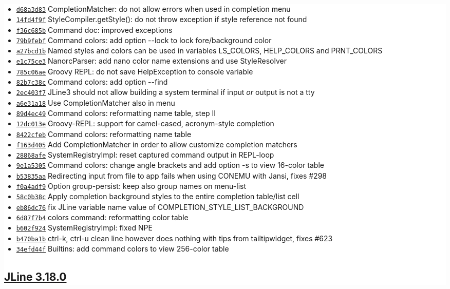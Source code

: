 * [`d68a3d83`](https://github.com/jline/jline3/commit/d68a3d835de68d449de3bdf8a0ad8ad42bb9d6b9) CompletionMatcher: do not allow errors when used in completion menu
* [`14fd4f9f`](https://github.com/jline/jline3/commit/14fd4f9f0ca885c71b40d81b959f4bd88d34e52d) StyleCompiler.getStyle(): do not throw exception if style reference not found
* [`f36c685b`](https://github.com/jline/jline3/commit/f36c685b5e8da770eb0ef191d4deae049a6abd9b) Command doc: improved exceptions
* [`79b9febf`](https://github.com/jline/jline3/commit/79b9febf51486f62c27c0d3c0518f0eb9fbc004b) Command colors: add option --lock to lock fore/background color
* [`a27bcd1b`](https://github.com/jline/jline3/commit/a27bcd1b4832ff82af41e870ee3e90fe51910e30) Named styles and colors can be used in variables LS_COLORS, HELP_COLORS and PRNT_COLORS
* [`e1c75ce3`](https://github.com/jline/jline3/commit/e1c75ce38dc841b52b350459f39b84ac21868a4b) NanorcParser: add nano color name extensions and use StyleResolver
* [`785c06ae`](https://github.com/jline/jline3/commit/785c06ae2f8346fdfd7a20608375c0163868f743) Groovy REPL: do not save HelpException to console variable
* [`82b7c38c`](https://github.com/jline/jline3/commit/82b7c38c26928234ea4d5a53d818567d15d98b56) Command colors: add option --find
* [`2ec403f7`](https://github.com/jline/jline3/commit/2ec403f745d31810e5036f4b9e9aa038bc5b5606) JLine3 should not allow building a system terminal if input *or* output is not a tty
* [`a6e31a18`](https://github.com/jline/jline3/commit/a6e31a18d8a443ee67f108d5ca7fff7dad1f6a41) Use CompletionMatcher also in menu
* [`89d4ec49`](https://github.com/jline/jline3/commit/89d4ec4999d19d17762a34dfe715e3c7281dff1e) Command colors: reformatting name table, step II
* [`12dc013e`](https://github.com/jline/jline3/commit/12dc013e4dc61e796916f142d34ff6bfc54a96a1) Groovy-REPL: support for camel-cased, acronym-style completion
* [`8422cfeb`](https://github.com/jline/jline3/commit/8422cfeb2bf1b98ab76db1715681846627af9658) Command colors: reformatting name table
* [`f163d405`](https://github.com/jline/jline3/commit/f163d405f4d401ffad020dc0f43baefb1b715cbb) Add CompletionMatcher in order to allow customize completion matchers
* [`28868afe`](https://github.com/jline/jline3/commit/28868afea4981b25815eab912254d6cbea686930) SystemRegistryImpl: reset captured command output in REPL-loop
* [`9e1a5305`](https://github.com/jline/jline3/commit/9e1a530566bc321699daf3fcdc1832aff666d625) Command colors: change angle brackets and add option -s to view 16-color table
* [`b53835aa`](https://github.com/jline/jline3/commit/b53835aa7ebcc082253c992f64cf9836fc288268) Redirecting input from file to app fails when using CONEMU with Jansi, fixes #298
* [`f0a4adf9`](https://github.com/jline/jline3/commit/f0a4adf94b001e630cc1ddab065cccc40a34ca8d) Option group-persist: keep also group names on menu-list
* [`58c0b38c`](https://github.com/jline/jline3/commit/58c0b38c9d556ac64cd2a144626dcf2764ed1890) Apply completion background styles to the entire completion table/list cell
* [`eb86dc76`](https://github.com/jline/jline3/commit/eb86dc76353c1c149369c78c0875f3b4c408ee0b) fix JLine variable name value of COMPLETION_STYLE_LIST_BACKGROUND
* [`6d87f7b4`](https://github.com/jline/jline3/commit/6d87f7b4fd16ba3f608f9a8faff93399524c666f) colors command: reformatting color table
* [`b602f924`](https://github.com/jline/jline3/commit/b602f9248465cce491a94fd788fa9f6b7b0e69e5) SystemRegistryImpl: fixed NPE
* [`b470ba1b`](https://github.com/jline/jline3/commit/b470ba1b81a473ab994c294a75ca8a39c9c862b3) ctrl-k, ctrl-u clean line however does nothing with tips from tailtipwidget, fixes #623
* [`34efd44f`](https://github.com/jline/jline3/commit/34efd44fdef7647fa4b237eae90633e864be1139) Builtins: add command colors to view 256-color table

## [JLine 3.18.0][3_18_0]
[3_18_0]: https://repo1.maven.org/maven2/org/jline/jline/3.18.0/


[3_19_0]: https://repo1.maven.org/maven2/org/jline/jline/3.19.0/
[3_17_1]: https://repo1.maven.org/maven2/org/jline/jline/3.17.1/
[3_17_0]: https://repo1.maven.org/maven2/org/jline/jline/3.17.0/
[3_16_0]: https://repo1.maven.org/maven2/org/jline/jline/3.16.0/
[3_15_0]: https://repo1.maven.org/maven2/org/jline/jline/3.15.0/
[3_14_1]: https://repo1.maven.org/maven2/org/jline/jline/3.14.1/
[3_14_0]: https://repo1.maven.org/maven2/org/jline/jline/3.14.0/
[3_13_3]: https://repo1.maven.org/maven2/org/jline/jline/3.13.3/
[3_13_2]: https://repo1.maven.org/maven2/org/jline/jline/3.13.2/
[3_13_1]: https://repo1.maven.org/maven2/org/jline/jline/3.13.1/
[3_13_0]: https://repo1.maven.org/maven2/org/jline/jline/3.13.0/